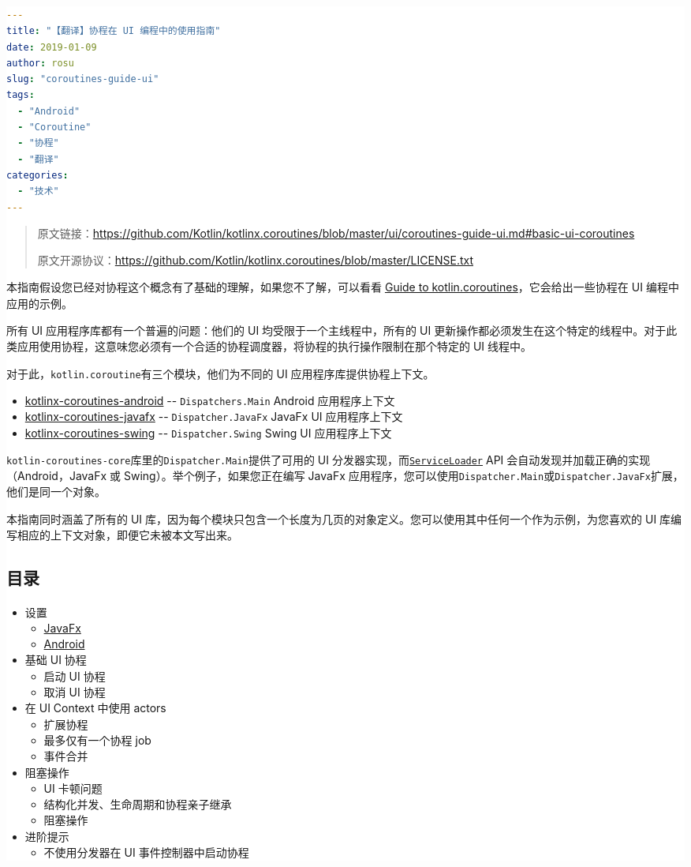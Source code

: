 ```yaml
---
title: "【翻译】协程在 UI 编程中的使用指南"
date: 2019-01-09
author: rosu
slug: "coroutines-guide-ui"
tags:
  - "Android"
  - "Coroutine"
  - "协程"
  - "翻译"
categories:
  - "技术"
---
```


> 原文链接：https://github.com/Kotlin/kotlinx.coroutines/blob/master/ui/coroutines-guide-ui.md#basic-ui-coroutines
>
> 原文开源协议：https://github.com/Kotlin/kotlinx.coroutines/blob/master/LICENSE.txt



本指南假设您已经对协程这个概念有了基础的理解，如果您不了解，可以看看 [Guide to kotlin.coroutines](https://github.com/Kotlin/kotlinx.coroutines/blob/master/docs/coroutines-guide.md)，它会给出一些协程在 UI 编程中应用的示例。

所有 UI 应用程序库都有一个普遍的问题：他们的 UI 均受限于一个主线程中，所有的 UI 更新操作都必须发生在这个特定的线程中。对于此类应用使用协程，这意味您必须有一个合适的协程调度器，将协程的执行操作限制在那个特定的 UI 线程中。

对于此，`kotlin.coroutine`有三个模块，他们为不同的 UI 应用程序库提供协程上下文。

- [kotlinx-coroutines-android](https://github.com/Kotlin/kotlinx.coroutines/blob/master/ui/kotlinx-coroutines-android) -- `Dispatchers.Main` Android 应用程序上下文
- [kotlinx-coroutines-javafx](https://github.com/Kotlin/kotlinx.coroutines/blob/master/ui/kotlinx-coroutines-javafx) -- `Dispatcher.JavaFx` JavaFx UI 应用程序上下文
- [kotlinx-coroutines-swing](https://github.com/Kotlin/kotlinx.coroutines/blob/master/ui/kotlinx-coroutines-swing) -- `Dispatcher.Swing` Swing UI 应用程序上下文

`kotlin-coroutines-core`库里的`Dispatcher.Main`提供了可用的 UI 分发器实现，而[`ServiceLoader`](https://docs.oracle.com/javase/8/docs/api/java/util/ServiceLoader.html) API 会自动发现并加载正确的实现（Android，JavaFx 或 Swing）。举个例子，如果您正在编写 JavaFx 应用程序，您可以使用`Dispatcher.Main`或`Dispatcher.JavaFx`扩展，他们是同一个对象。

本指南同时涵盖了所有的 UI 库，因为每个模块只包含一个长度为几页的对象定义。您可以使用其中任何一个作为示例，为您喜欢的 UI 库编写相应的上下文对象，即便它未被本文写出来。



## 目录

- 设置
  - [JavaFx](https://github.com/Kotlin/kotlinx.coroutines/blob/master/ui/coroutines-guide-ui.md#javafx)
  - [Android](https://github.com/Kotlin/kotlinx.coroutines/blob/master/ui/coroutines-guide-ui.md#android)
- 基础 UI 协程
  - 启动 UI 协程
  - 取消 UI 协程
- 在 UI Context 中使用 actors
  - 扩展协程
  - 最多仅有一个协程 job
  - 事件合并
- 阻塞操作
  - UI 卡顿问题
  - 结构化并发、生命周期和协程亲子继承
  - 阻塞操作
- 进阶提示
  - 不使用分发器在 UI 事件控制器中启动协程
